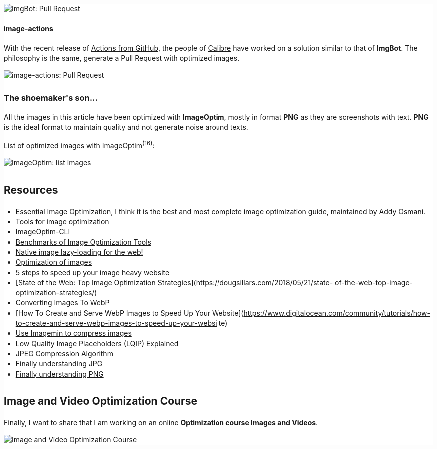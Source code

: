 ![ImgBot: Pull Request](./thumbs/imgbot-PR.png)

#### [image-actions](https://github.com/marketplace/actions/image-actions)

With the recent release of [Actions from GitHub](https://github.com/features/actions), the people of [Calibre](https://calibreapp.com/blog/compress-images-in-prs/) have worked on a solution similar to that of **ImgBot**. The philosophy is the same, generate a Pull Request with optimized images.

![image-actions: Pull Request](./thumbs/image-actions.png)

### The shoemaker's son...

All the images in this article have been optimized with **ImageOptim**, mostly in format **PNG** as they are screenshots with text. **PNG** is the ideal format to maintain quality and not generate noise around texts.

List of optimized images with ImageOptim<sup>(16)</sup>:

![ImageOptim: list images](./thumbs/ImageOptim.png)

## Resources

- [Essential Image Optimization](https://images.guide/), I think it is the best and most complete image optimization guide, maintained by [Addy Osmani](https://twitter.com/addyosmani).
- [Tools for image optimization](https://addyosmani.com/blog/image-optimization-tools/)
- [ImageOptim-CLI](https://jamiemason.github.io/ImageOptim-CLI/)
- [Benchmarks of Image Optimization Tools](https://foldleft.io/image-tools/)
- [Native image lazy-loading for the web!](https://addyosmani.com/blog/lazy-loading/)
- [Optimization of images](https://developers.google.com/web/fundamentals/performance/optimizing-content-efficiency/image-optimization)
- [5 steps to speed up your image heavy website](https://codeburst.io/5-steps-to-speed-up-your-image-heavy-website-65c874a86966)
- [State of the Web: Top Image Optimization Strategies](https://dougsillars.com/2018/05/21/state- of-the-web-top-image-optimization-strategies/)
- [Converting Images To WebP](https://www.smashingmagazine.com/2018/07/converting-images-to-webp/)
- [How To Create and Serve WebP Images to Speed ​​Up Your Website](https://www.digitalocean.com/community/tutorials/how-to-create-and-serve-webp-images-to-speed-up-your-websi te)
- [Use Imagemin to compress images](https://web.dev/use-imagemin-to-compress-images)
- [Low Quality Image Placeholders (LQIP) Explained](https://cloudinary.com/blog/low_quality_image_placeholders_lqip_explained)
- [JPEG Compression Algorithm](https://medium.com/breaktheloop/jpeg-compression-algorithm-969af03773da)
- [Finally understanding JPG](https://compress-or-die.com/Understanding-JPG )
- [Finally understanding PNG](https://compress-or-die.com/Understanding-PNG)

## Image and Video Optimization Course

Finally, I want to share that I am working on an online **Optimization course Images and Videos**.

[![Image and Video Optimization Course](./thumbs/optimizacion-img-video.jpg)](https://optimizacion-imagenes.github.io/Curso/)
